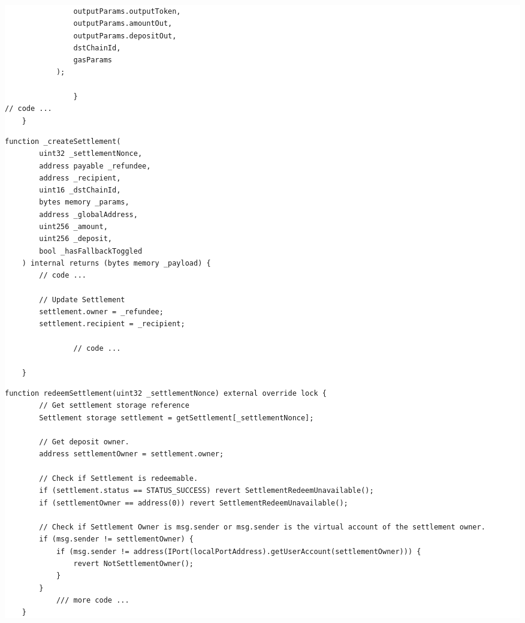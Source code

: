 ```solidity
                outputParams.outputToken,
                outputParams.amountOut,
                outputParams.depositOut,
                dstChainId,
                gasParams
            );
	
				}
// code ...
    }
```

```solidity
function _createSettlement(
        uint32 _settlementNonce,
        address payable _refundee,
        address _recipient,
        uint16 _dstChainId,
        bytes memory _params,
        address _globalAddress,
        uint256 _amount,
        uint256 _deposit,
        bool _hasFallbackToggled
    ) internal returns (bytes memory _payload) {
        // code ...

        // Update Settlement
        settlement.owner = _refundee;
        settlement.recipient = _recipient;

				// code ...
      
    }
```

```solidity
function redeemSettlement(uint32 _settlementNonce) external override lock {
        // Get settlement storage reference
        Settlement storage settlement = getSettlement[_settlementNonce];

        // Get deposit owner.
        address settlementOwner = settlement.owner;

        // Check if Settlement is redeemable.
        if (settlement.status == STATUS_SUCCESS) revert SettlementRedeemUnavailable();
        if (settlementOwner == address(0)) revert SettlementRedeemUnavailable();

        // Check if Settlement Owner is msg.sender or msg.sender is the virtual account of the settlement owner.
        if (msg.sender != settlementOwner) {
            if (msg.sender != address(IPort(localPortAddress).getUserAccount(settlementOwner))) {
                revert NotSettlementOwner();
            }
        }
			/// more code ...
    }
```
